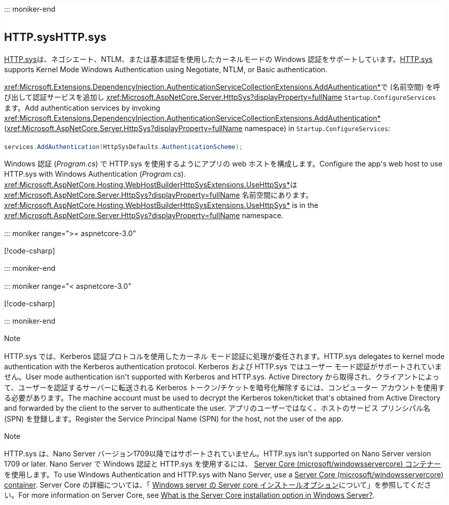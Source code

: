 ::: moniker-end

## <a name="httpsys"></a><span data-ttu-id="08131-217">HTTP.sys</span><span class="sxs-lookup"><span data-stu-id="08131-217">HTTP.sys</span></span>

<span data-ttu-id="08131-218">[HTTP.sys](xref:fundamentals/servers/httpsys)は、ネゴシエート、NTLM、または基本認証を使用したカーネルモードの Windows 認証をサポートしています。</span><span class="sxs-lookup"><span data-stu-id="08131-218">[HTTP.sys](xref:fundamentals/servers/httpsys) supports Kernel Mode Windows Authentication using Negotiate, NTLM, or Basic authentication.</span></span>

<span data-ttu-id="08131-219"><xref:Microsoft.Extensions.DependencyInjection.AuthenticationServiceCollectionExtensions.AddAuthentication*>で (名前空間) を呼び出して認証サービスを追加し <xref:Microsoft.AspNetCore.Server.HttpSys?displayProperty=fullName> `Startup.ConfigureServices` ます。</span><span class="sxs-lookup"><span data-stu-id="08131-219">Add authentication services by invoking <xref:Microsoft.Extensions.DependencyInjection.AuthenticationServiceCollectionExtensions.AddAuthentication*> (<xref:Microsoft.AspNetCore.Server.HttpSys?displayProperty=fullName> namespace) in `Startup.ConfigureServices`:</span></span>

```csharp
services.AddAuthentication(HttpSysDefaults.AuthenticationScheme);
```

<span data-ttu-id="08131-220">Windows 認証 (*Program.cs*) で HTTP.sys を使用するようにアプリの web ホストを構成します。</span><span class="sxs-lookup"><span data-stu-id="08131-220">Configure the app's web host to use HTTP.sys with Windows Authentication (*Program.cs*).</span></span> <span data-ttu-id="08131-221"><xref:Microsoft.AspNetCore.Hosting.WebHostBuilderHttpSysExtensions.UseHttpSys*>は <xref:Microsoft.AspNetCore.Server.HttpSys?displayProperty=fullName> 名前空間にあります。</span><span class="sxs-lookup"><span data-stu-id="08131-221"><xref:Microsoft.AspNetCore.Hosting.WebHostBuilderHttpSysExtensions.UseHttpSys*> is in the <xref:Microsoft.AspNetCore.Server.HttpSys?displayProperty=fullName> namespace.</span></span>

::: moniker range=">= aspnetcore-3.0"

[!code-csharp[](windowsauth/sample_snapshot/Program_GenericHost.cs?highlight=13-19)]

::: moniker-end

::: moniker range="< aspnetcore-3.0"

[!code-csharp[](windowsauth/sample_snapshot/Program_WebHost.cs?highlight=9-15)]

::: moniker-end

> [!NOTE]
> <span data-ttu-id="08131-222">HTTP.sys では、Kerberos 認証プロトコルを使用したカーネル モード認証に処理が委任されます。</span><span class="sxs-lookup"><span data-stu-id="08131-222">HTTP.sys delegates to kernel mode authentication with the Kerberos authentication protocol.</span></span> <span data-ttu-id="08131-223">Kerberos および HTTP.sys ではユーザー モード認証がサポートされていません。</span><span class="sxs-lookup"><span data-stu-id="08131-223">User mode authentication isn't supported with Kerberos and HTTP.sys.</span></span> <span data-ttu-id="08131-224">Active Directory から取得され、クライアントによって、ユーザーを認証するサーバーに転送される Kerberos トークン/チケットを暗号化解除するには、コンピューター アカウントを使用する必要があります。</span><span class="sxs-lookup"><span data-stu-id="08131-224">The machine account must be used to decrypt the Kerberos token/ticket that's obtained from Active Directory and forwarded by the client to the server to authenticate the user.</span></span> <span data-ttu-id="08131-225">アプリのユーザーではなく、ホストのサービス プリンシパル名 (SPN) を登録します。</span><span class="sxs-lookup"><span data-stu-id="08131-225">Register the Service Principal Name (SPN) for the host, not the user of the app.</span></span>

> [!NOTE]
> <span data-ttu-id="08131-226">HTTP.sys は、Nano Server バージョン1709以降ではサポートされていません。</span><span class="sxs-lookup"><span data-stu-id="08131-226">HTTP.sys isn't supported on Nano Server version 1709 or later.</span></span> <span data-ttu-id="08131-227">Nano Server で Windows 認証と HTTP.sys を使用するには、 [Server Core (microsoft/windowsservercore) コンテナー](https://hub.docker.com/r/microsoft/windowsservercore/)を使用します。</span><span class="sxs-lookup"><span data-stu-id="08131-227">To use Windows Authentication and HTTP.sys with Nano Server, use a [Server Core (microsoft/windowsservercore) container](https://hub.docker.com/r/microsoft/windowsservercore/).</span></span> <span data-ttu-id="08131-228">Server Core の詳細については、「 [Windows server の Server core インストールオプション](/windows-server/administration/server-core/what-is-server-core)について」を参照してください。</span><span class="sxs-lookup"><span data-stu-id="08131-228">For more information on Server Core, see [What is the Server Core installation option in Windows Server?](/windows-server/administration/server-core/what-is-server-core).</span></span>
